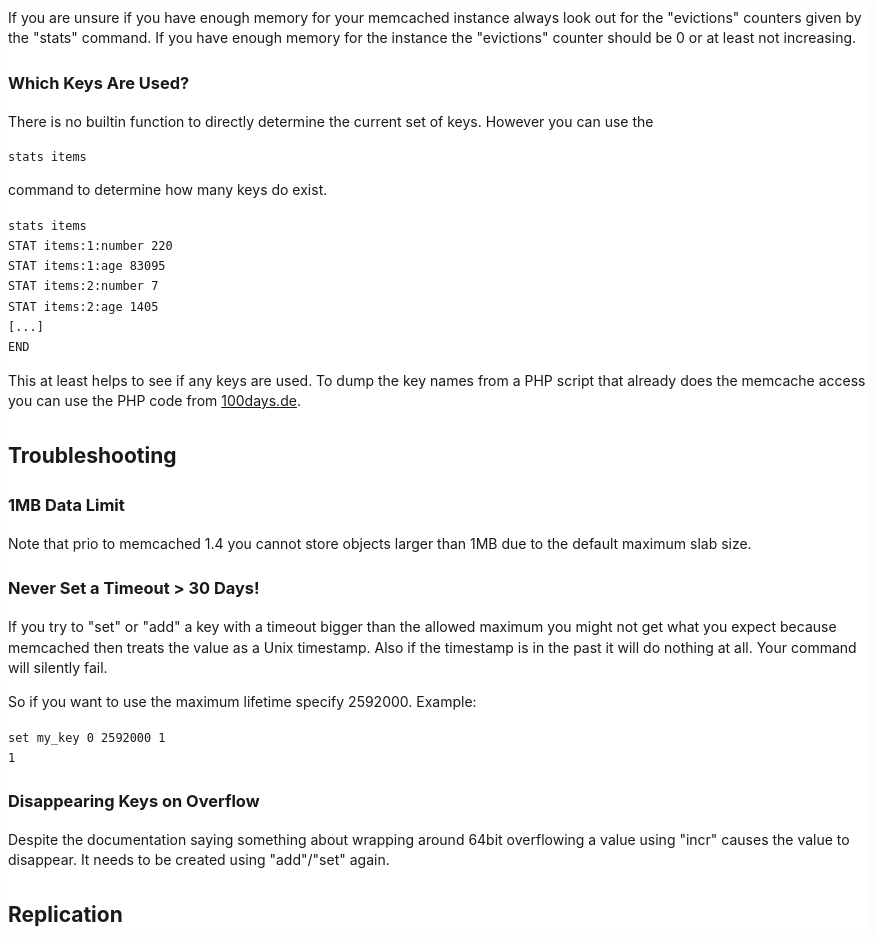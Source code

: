 If you are unsure if you have enough memory for your memcached instance
always look out for the "evictions" counters given by the "stats"
command. If you have enough memory for the instance the "evictions"
counter should be 0 or at least not increasing.

### Which Keys Are Used?

There is no builtin function to directly determine the current set of
keys. However you can use the

    stats items

command to determine how many keys do exist.

    stats items
    STAT items:1:number 220
    STAT items:1:age 83095
    STAT items:2:number 7
    STAT items:2:age 1405
    [...]
    END

This at least helps to see if any keys are used. To dump the key names
from a PHP script that already does the memcache access you can use the
PHP code from
[100days.de](http://100days.de/serendipity/archives/55-Dumping-MemcacheD-Content-Keys-with-PHP.html).

## Troubleshooting

### 1MB Data Limit

Note that prio to memcached 1.4 you cannot store objects larger than 1MB
due to the default maximum slab size.

### Never Set a Timeout \> 30 Days!

If you try to "set" or "add" a key with a timeout bigger than the
allowed maximum you might not get what you expect because memcached then
treats the value as a Unix timestamp. Also if the timestamp is in the
past it will do nothing at all. Your command will silently fail.

So if you want to use the maximum lifetime specify 2592000. Example:

    set my_key 0 2592000 1
    1

### Disappearing Keys on Overflow

Despite the documentation saying something about wrapping around 64bit
overflowing a value using "incr" causes the value to disappear. It needs
to be created using "add"/"set" again.

## Replication
